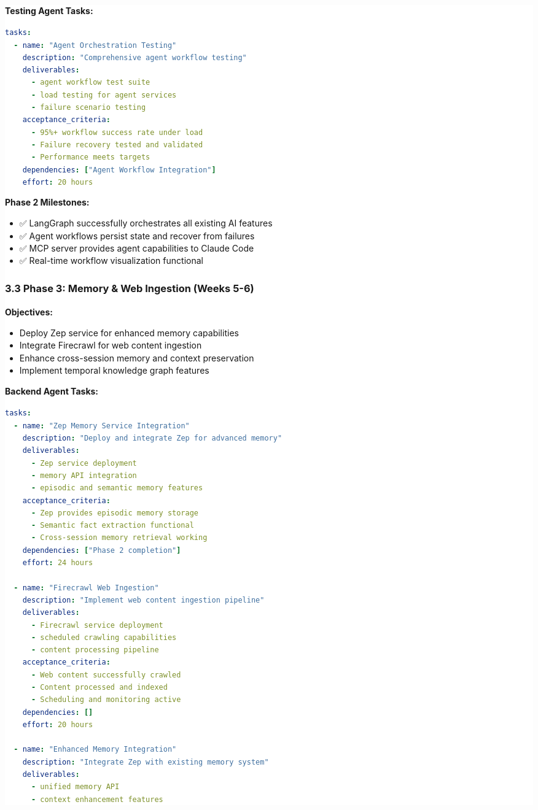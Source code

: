 **Testing Agent Tasks:**
```yaml
tasks:
  - name: "Agent Orchestration Testing"
    description: "Comprehensive agent workflow testing"
    deliverables:
      - agent workflow test suite
      - load testing for agent services
      - failure scenario testing
    acceptance_criteria:
      - 95%+ workflow success rate under load
      - Failure recovery tested and validated
      - Performance meets targets
    dependencies: ["Agent Workflow Integration"]
    effort: 20 hours
```

**Phase 2 Milestones:**
- ✅ LangGraph successfully orchestrates all existing AI features
- ✅ Agent workflows persist state and recover from failures
- ✅ MCP server provides agent capabilities to Claude Code
- ✅ Real-time workflow visualization functional

### 3.3 Phase 3: Memory & Web Ingestion (Weeks 5-6)

**Objectives:**
- Deploy Zep service for enhanced memory capabilities
- Integrate Firecrawl for web content ingestion
- Enhance cross-session memory and context preservation
- Implement temporal knowledge graph features

**Backend Agent Tasks:**
```yaml
tasks:
  - name: "Zep Memory Service Integration"
    description: "Deploy and integrate Zep for advanced memory"
    deliverables:
      - Zep service deployment
      - memory API integration
      - episodic and semantic memory features
    acceptance_criteria:
      - Zep provides episodic memory storage
      - Semantic fact extraction functional
      - Cross-session memory retrieval working
    dependencies: ["Phase 2 completion"]
    effort: 24 hours

  - name: "Firecrawl Web Ingestion"
    description: "Implement web content ingestion pipeline"
    deliverables:
      - Firecrawl service deployment
      - scheduled crawling capabilities
      - content processing pipeline
    acceptance_criteria:
      - Web content successfully crawled
      - Content processed and indexed
      - Scheduling and monitoring active
    dependencies: []
    effort: 20 hours

  - name: "Enhanced Memory Integration"
    description: "Integrate Zep with existing memory system"
    deliverables:
      - unified memory API
      - context enhancement features
```